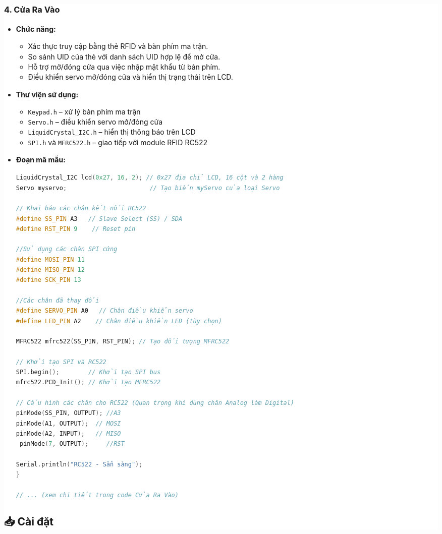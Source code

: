 ### 4. Cửa Ra Vào

- **Chức năng:**  
  - Xác thực truy cập bằng thẻ RFID và bàn phím ma trận.  
  - So sánh UID của thẻ với danh sách UID hợp lệ để mở cửa.  
  - Hỗ trợ mở/đóng cửa qua việc nhập mật khẩu từ bàn phím.
  - Điều khiển servo mở/đóng cửa và hiển thị trạng thái trên LCD.

- **Thư viện sử dụng:**  
  - `Keypad.h` – xử lý bàn phím ma trận  
  - `Servo.h` – điều khiển servo mở/đóng cửa  
  - `LiquidCrystal_I2C.h` – hiển thị thông báo trên LCD  
  - `SPI.h` và `MFRC522.h` – giao tiếp với module RFID RC522

- **Đoạn mã mẫu:**  
  ```cpp
  LiquidCrystal_I2C lcd(0x27, 16, 2); // 0x27 địa chỉ LCD, 16 cột và 2 hàng
  Servo myservo;                       // Tạo biến myServo của loại Servo

  // Khai báo các chân kết nối RC522
  #define SS_PIN A3   // Slave Select (SS) / SDA
  #define RST_PIN 9    // Reset pin

  //Sử dụng các chân SPI cứng
  #define MOSI_PIN 11
  #define MISO_PIN 12
  #define SCK_PIN 13

  //Các chân đã thay đổi
  #define SERVO_PIN A0   // Chân điều khiển servo
  #define LED_PIN A2    // Chân điều khiển LED (tùy chọn)

  MFRC522 mfrc522(SS_PIN, RST_PIN); // Tạo đối tượng MFRC522

  // Khởi tạo SPI và RC522
  SPI.begin();        // Khởi tạo SPI bus
  mfrc522.PCD_Init(); // Khởi tạo MFRC522

  // Cấu hình các chân cho RC522 (Quan trọng khi dùng chân Analog làm Digital)
  pinMode(SS_PIN, OUTPUT); //A3
  pinMode(A1, OUTPUT);  // MOSI
  pinMode(A2, INPUT);   // MISO
   pinMode(7, OUTPUT);     //RST

  Serial.println("RC522 - Sẵn sàng");
  }

  // ... (xem chi tiết trong code Cửa Ra Vào)
  ```

## 📥 Cài đặt
